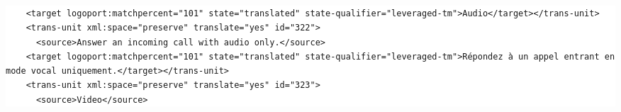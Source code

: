         <target logoport:matchpercent="101" state="translated" state-qualifier="leveraged-tm">Audio</target></trans-unit>
        <trans-unit xml:space="preserve" translate="yes" id="322">
          <source>Answer an incoming call with audio only.</source>
        <target logoport:matchpercent="101" state="translated" state-qualifier="leveraged-tm">Répondez à un appel entrant en mode vocal uniquement.</target></trans-unit>
        <trans-unit xml:space="preserve" translate="yes" id="323">
          <source>Video</source>
